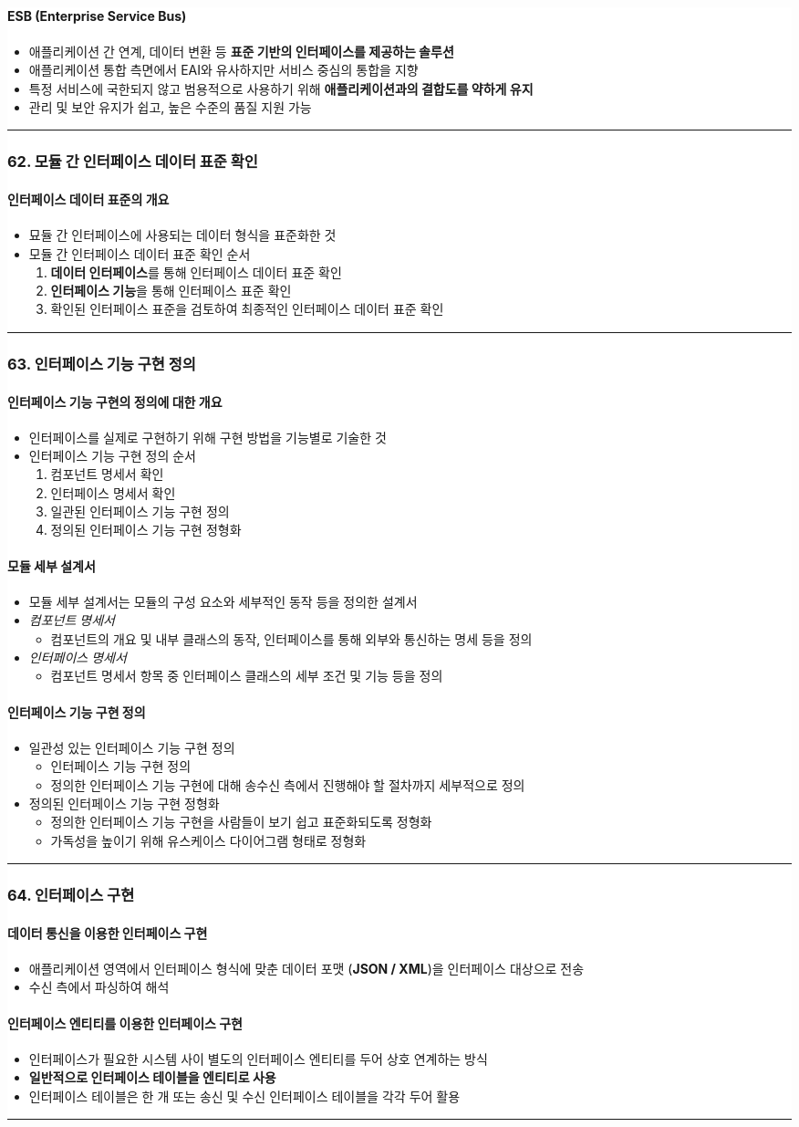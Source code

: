 #### ESB (Enterprise Service Bus)
- 애플리케이션 간 연계, 데이터 변환 등 **표준 기반의 인터페이스를 제공하는 솔루션**
- 애플리케이션 통합 측면에서 EAI와 유사하지만 서비스 중심의 통합을 지향
- 특정 서비스에 국한되지 않고 범용적으로 사용하기 위해 **애플리케이션과의 결합도를 약하게 유지**
- 관리 및 보안 유지가 쉽고, 높은 수준의 품질 지원 가능

---

### 62. 모듈 간 인터페이스 데이터 표준 확인
#### 인터페이스 데이터 표준의 개요
- 묘듈 간 인터페이스에 사용되는 데이터 형식을 표준화한 것
- 모듈 간 인터페이스 데이터 표준 확인 순서
    1. **데이터 인터페이스**를 통해 인터페이스 데이터 표준 확인
    2. **인터페이스 기능**을 통해 인터페이스 표준 확인
    3. 확인된 인터페이스 표준을 검토하여 최종적인 인터페이스 데이터 표준 확인

---

### 63. 인터페이스 기능 구현 정의
#### 인터페이스 기능 구현의 정의에 대한 개요
- 인터페이스를 실제로 구현하기 위해 구현 방법을 기능별로 기술한 것
- 인터페이스 기능 구현 정의 순서
    1. 컴포넌트 명세서 확인
    2. 인터페이스 명세서 확인
    3. 일관된 인터페이스 기능 구현 정의
    4. 정의된 인터페이스 기능 구현 정형화

#### 모듈 세부 설계서
- 모듈 세부 설계서는 모듈의 구성 요소와 세부적인 동작 등을 정의한 설계서
- *컴포넌트 명세서*
    - 컴포넌트의 개요 및 내부 클래스의 동작, 인터페이스를 통해 외부와 통신하는 명세 등을 정의
- *인터페이스 명세서*
    - 컴포넌트 명세서 항목 중 인터페이스 클래스의 세부 조건 및 기능 등을 정의

#### 인터페이스 기능 구현 정의
- 일관성 있는 인터페이스 기능 구현 정의
    - 인터페이스 기능 구현 정의
    - 정의한 인터페이스 기능 구현에 대해 송수신 측에서 진행해야 할 절차까지 세부적으로 정의
- 정의된 인터페이스 기능 구현 정형화
    - 정의한 인터페이스 기능 구현을 사람들이 보기 쉽고 표준화되도록 정형화
    - 가독성을 높이기 위해 유스케이스 다이어그램 형태로 정형화

--- 

### 64. 인터페이스 구현
#### 데이터 통신을 이용한 인터페이스 구현
- 애플리케이션 영역에서 인터페이스 형식에 맞춘 데이터 포맷 (**JSON / XML**)을 인터페이스 대상으로 전송
- 수신 측에서 파싱하여 해석 

#### 인터페이스 엔티티를 이용한 인터페이스 구현
- 인터페이스가 필요한 시스템 사이 별도의 인터페이스 엔티티를 두어 상호 연계하는 방식
- **일반적으로 인터페이스 테이블을 엔티티로 사용**
- 인터페이스 테이블은 한 개 또는 송신 및 수신 인터페이스 테이블을 각각 두어 활용

---